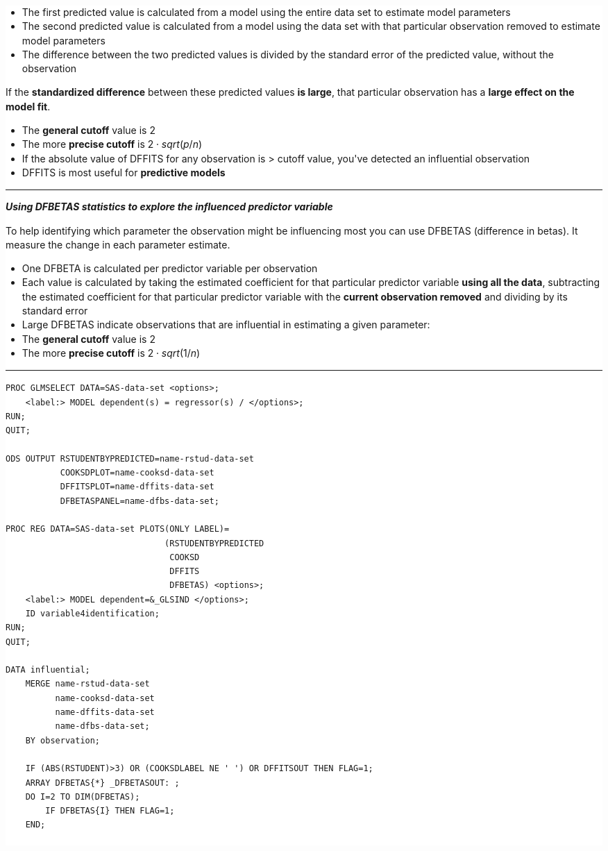 * The first predicted value is calculated from a model using the entire data set to estimate model parameters
* The second predicted value is calculated from a model using the data set with that particular observation removed to estimate model parameters
* The difference between the two predicted values is divided by the standard error of the predicted value, without the observation

If the **standardized difference** between these predicted values **is large**, that particular observation has a **large effect on the model fit**.

* The **general cutoff** value is $2$
* The more **precise cutoff** is $2 \cdot sqrt(p/n)$
* If the absolute value of DFFITS for any observation is $>$ cutoff value, you've detected an influential observation
* DFFITS is most useful for **predictive models**

---
***Using DFBETAS statistics to explore the influenced predictor variable***

To help identifying which parameter the observation might be influencing most you can use DFBETAS (difference in betas). It measure the change in each parameter estimate. 

* One DFBETA is calculated per predictor variable per observation
* Each value is calculated by taking the estimated coefficient for that particular predictor variable **using all the data**, subtracting the estimated coefficient for that particular predictor variable with the **current observation removed** and dividing by its standard error
* Large DFBETAS indicate observations that are influential in estimating a given parameter:
 * The **general cutoff** value is $2$
 * The more **precise cutoff** is $2 \cdot sqrt(1/n)$

---

```
PROC GLMSELECT DATA=SAS-data-set <options>;
	<label:> MODEL dependent(s) = regressor(s) / </options>;
RUN;
QUIT;

ODS OUTPUT RSTUDENTBYPREDICTED=name-rstud-data-set
	       COOKSDPLOT=name-cooksd-data-set
	       DFFITSPLOT=name-dffits-data-set
	       DFBETASPANEL=name-dfbs-data-set;
			   
PROC REG DATA=SAS-data-set PLOTS(ONLY LABEL)=
								(RSTUDENTBYPREDICTED 
								 COOKSD 
								 DFFITS 
								 DFBETAS) <options>;
	<label:> MODEL dependent=&_GLSIND </options>;
	ID variable4identification;
RUN;
QUIT;
	
DATA influential;
	MERGE name-rstud-data-set
		  name-cooksd-data-set
		  name-dffits-data-set
		  name-dfbs-data-set;
	BY observation;
		
	IF (ABS(RSTUDENT)>3) OR (COOKSDLABEL NE ' ') OR DFFITSOUT THEN FLAG=1;
	ARRAY DFBETAS{*} _DFBETASOUT: ;
	DO I=2 TO DIM(DFBETAS);
		IF DFBETAS{I} THEN FLAG=1;
	END;
		
```